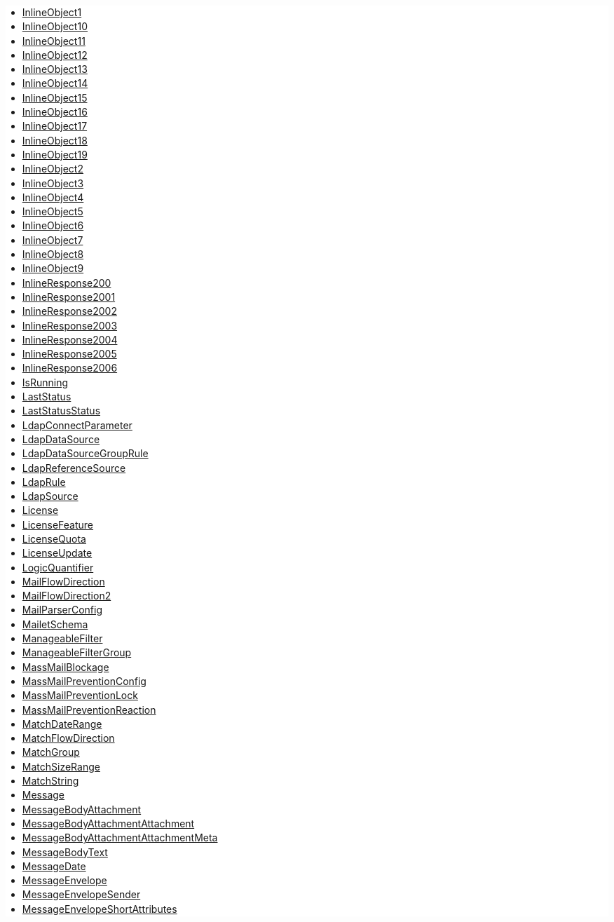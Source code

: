  - [InlineObject1](InlineObject1.md)
 - [InlineObject10](InlineObject10.md)
 - [InlineObject11](InlineObject11.md)
 - [InlineObject12](InlineObject12.md)
 - [InlineObject13](InlineObject13.md)
 - [InlineObject14](InlineObject14.md)
 - [InlineObject15](InlineObject15.md)
 - [InlineObject16](InlineObject16.md)
 - [InlineObject17](InlineObject17.md)
 - [InlineObject18](InlineObject18.md)
 - [InlineObject19](InlineObject19.md)
 - [InlineObject2](InlineObject2.md)
 - [InlineObject3](InlineObject3.md)
 - [InlineObject4](InlineObject4.md)
 - [InlineObject5](InlineObject5.md)
 - [InlineObject6](InlineObject6.md)
 - [InlineObject7](InlineObject7.md)
 - [InlineObject8](InlineObject8.md)
 - [InlineObject9](InlineObject9.md)
 - [InlineResponse200](InlineResponse200.md)
 - [InlineResponse2001](InlineResponse2001.md)
 - [InlineResponse2002](InlineResponse2002.md)
 - [InlineResponse2003](InlineResponse2003.md)
 - [InlineResponse2004](InlineResponse2004.md)
 - [InlineResponse2005](InlineResponse2005.md)
 - [InlineResponse2006](InlineResponse2006.md)
 - [IsRunning](IsRunning.md)
 - [LastStatus](LastStatus.md)
 - [LastStatusStatus](LastStatusStatus.md)
 - [LdapConnectParameter](LdapConnectParameter.md)
 - [LdapDataSource](LdapDataSource.md)
 - [LdapDataSourceGroupRule](LdapDataSourceGroupRule.md)
 - [LdapReferenceSource](LdapReferenceSource.md)
 - [LdapRule](LdapRule.md)
 - [LdapSource](LdapSource.md)
 - [License](License.md)
 - [LicenseFeature](LicenseFeature.md)
 - [LicenseQuota](LicenseQuota.md)
 - [LicenseUpdate](LicenseUpdate.md)
 - [LogicQuantifier](LogicQuantifier.md)
 - [MailFlowDirection](MailFlowDirection.md)
 - [MailFlowDirection2](MailFlowDirection2.md)
 - [MailParserConfig](MailParserConfig.md)
 - [MailetSchema](MailetSchema.md)
 - [ManageableFilter](ManageableFilter.md)
 - [ManageableFilterGroup](ManageableFilterGroup.md)
 - [MassMailBlockage](MassMailBlockage.md)
 - [MassMailPreventionConfig](MassMailPreventionConfig.md)
 - [MassMailPreventionLock](MassMailPreventionLock.md)
 - [MassMailPreventionReaction](MassMailPreventionReaction.md)
 - [MatchDateRange](MatchDateRange.md)
 - [MatchFlowDirection](MatchFlowDirection.md)
 - [MatchGroup](MatchGroup.md)
 - [MatchSizeRange](MatchSizeRange.md)
 - [MatchString](MatchString.md)
 - [Message](Message.md)
 - [MessageBodyAttachment](MessageBodyAttachment.md)
 - [MessageBodyAttachmentAttachment](MessageBodyAttachmentAttachment.md)
 - [MessageBodyAttachmentAttachmentMeta](MessageBodyAttachmentAttachmentMeta.md)
 - [MessageBodyText](MessageBodyText.md)
 - [MessageDate](MessageDate.md)
 - [MessageEnvelope](MessageEnvelope.md)
 - [MessageEnvelopeSender](MessageEnvelopeSender.md)
 - [MessageEnvelopeShortAttributes](MessageEnvelopeShortAttributes.md)